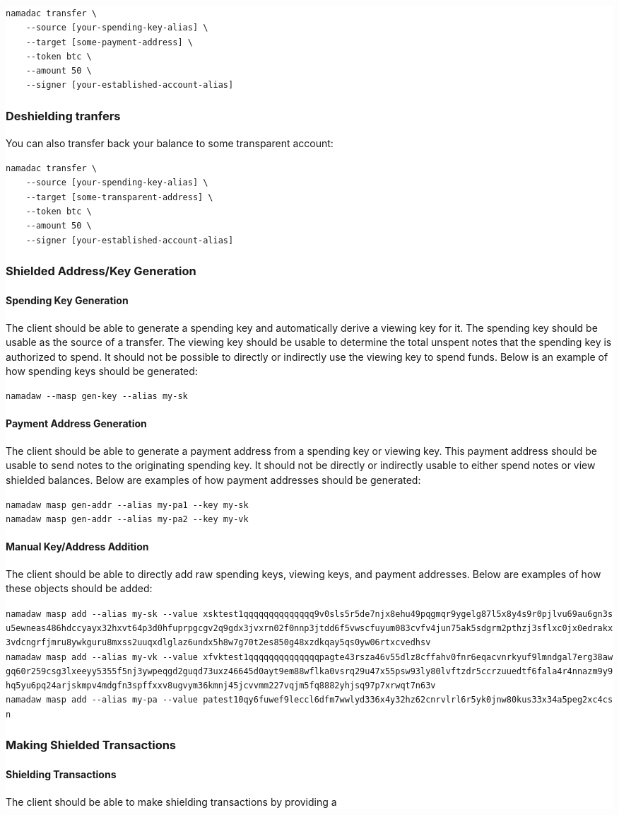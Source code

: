 ```shell
namadac transfer \
    --source [your-spending-key-alias] \
    --target [some-payment-address] \
    --token btc \
    --amount 50 \
    --signer [your-established-account-alias]
```

### Deshielding tranfers

You can also transfer back your balance to some transparent account:

```shell
namadac transfer \
    --source [your-spending-key-alias] \
    --target [some-transparent-address] \
    --token btc \
    --amount 50 \
    --signer [your-established-account-alias]
```

### Shielded Address/Key Generation
#### Spending Key Generation
The client should be able to generate a spending key and automatically
derive a viewing key for it. The spending key should be usable as the
source of a transfer. The viewing key should be usable to determine the
total unspent notes that the spending key is authorized to spend. It
should not be possible to directly or indirectly use the viewing key to
spend funds. Below is an example of how spending keys should be
generated:
```
namadaw --masp gen-key --alias my-sk
```
#### Payment Address Generation
The client should be able to generate a payment address from a
spending key or viewing key. This payment address should be usable
to send notes to the originating spending key. It should not be
directly or indirectly usable to either spend notes or view shielded
balances. Below are examples of how payment addresses should be
generated:
```
namadaw masp gen-addr --alias my-pa1 --key my-sk
namadaw masp gen-addr --alias my-pa2 --key my-vk
```
#### Manual Key/Address Addition
The client should be able to directly add raw spending keys, viewing
keys, and payment addresses. Below are examples of how these objects
should be added:
```
namadaw masp add --alias my-sk --value xsktest1qqqqqqqqqqqqqq9v0sls5r5de7njx8ehu49pqgmqr9ygelg87l5x8y4s9r0pjlvu69au6gn3su5ewneas486hdccyayx32hxvt64p3d0hfuprpgcgv2q9gdx3jvxrn02f0nnp3jtdd6f5vwscfuyum083cvfv4jun75ak5sdgrm2pthzj3sflxc0jx0edrakx3vdcngrfjmru8ywkguru8mxss2uuqxdlglaz6undx5h8w7g70t2es850g48xzdkqay5qs0yw06rtxcvedhsv
namadaw masp add --alias my-vk --value xfvktest1qqqqqqqqqqqqqqpagte43rsza46v55dlz8cffahv0fnr6eqacvnrkyuf9lmndgal7erg38awgq60r259csg3lxeeyy5355f5nj3ywpeqgd2guqd73uxz46645d0ayt9em88wflka0vsrq29u47x55psw93ly80lvftzdr5ccrzuuedtf6fala4r4nnazm9y9hq5yu6pq24arjskmpv4mdgfn3spffxxv8ugvym36kmnj45jcvvmm227vqjm5fq8882yhjsq97p7xrwqt7n63v
namadaw masp add --alias my-pa --value patest10qy6fuwef9leccl6dfm7wwlyd336x4y32hz62cnrvlrl6r5yk0jnw80kus33x34a5peg2xc4csn
```
### Making Shielded Transactions
#### Shielding Transactions
The client should be able to make shielding transactions by providing a